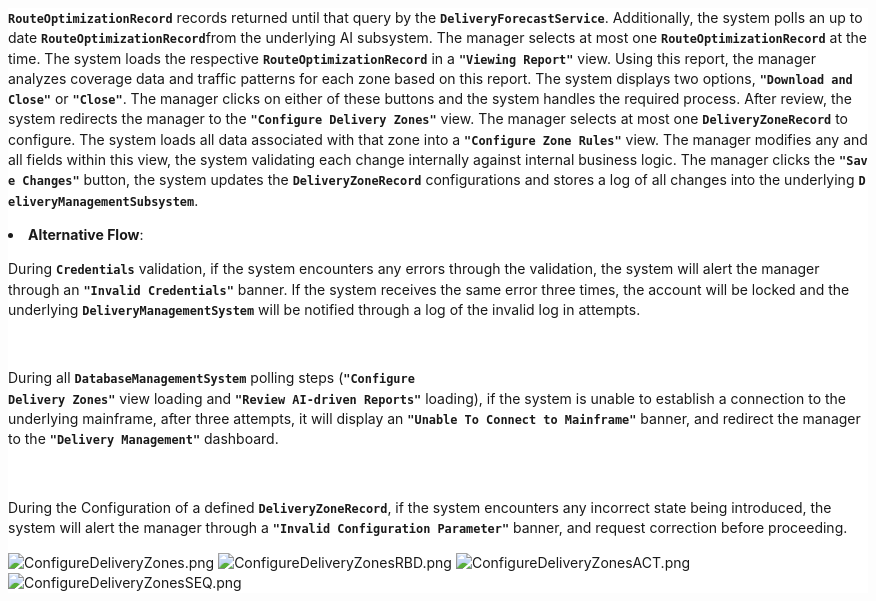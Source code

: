 <b><code>RouteOptimizationRecord</code></b> records returned until that query by the
<b><code>DeliveryForecastService</code></b>. Additionally, the system polls an up to date
<b><code>RouteOptimizationRecord</code></b>from the underlying AI subsystem. 
The 
manager 
selects at most one 
<b><code>RouteOptimizationRecord</code></b> at 
the time.
The system loads the respective <b><code>RouteOptimizationRecord</code></b> in a
<b><code>"Viewing Report"</code></b> view. Using this report, the manager analyzes coverage
data and traffic patterns for each zone based on this report. The system displays two options,
<b><code>"Download and Close"</code></b> or <b><code>"Close"</code></b>. The manager clicks on
either of these buttons and the system handles the required process. After review, the system
redirects the manager to the <b><code>"Configure Delivery Zones"</code></b> view. The manager
selects at most one <b><code>DeliveryZoneRecord</code></b> to configure. The system loads all
data associated with that zone into a <b><code>"Configure Zone Rules"</code></b> view. The
manager modifies any and all fields within this view, the system validating each change
internally against internal business logic. The manager clicks the <b><code>"Save
Changes"</code></b> button, the system updates the <b><code>DeliveryZoneRecord</code></b>
configurations and stores a log of all changes into the underlying
<b><code>DeliveryManagementSubsystem</code></b>.</p></li>
<li><b><format color="CornFlowerBlue">Alternative Flow</format></b>:
<p>During <b><code>Credentials</code></b> validation, if the system encounters 
any errors through 
the 
validation,
the system will alert the manager through an <b><code>"Invalid Credentials"</code></b> banner.
If the system receives the same error three times, the account will be locked and the underlying
<b><code>DeliveryManagementSystem</code></b> will be notified through a log of the invalid log
in attempts.</p>
<br/>
<p>During all <b><code>DatabaseManagementSystem</code></b> polling steps (<b><code>"Configure
Delivery Zones"</code></b> view loading and <b><code>"Review AI-driven Reports"</code></b>
loading), if the system is unable to establish a connection to the underlying mainframe, after
three attempts, it will display an <b><code>"Unable To Connect to Mainframe"</code></b> banner,
and redirect the manager to the <b><code>"Delivery Management"</code></b> dashboard.</p>
<br/>
<p>During the Configuration of a defined <b><code>DeliveryZoneRecord</code></b>, if the system
encounters any incorrect state being introduced, the system will alert the manager through a
<b><code>"Invalid Configuration Parameter"</code></b> banner, and request correction before
proceeding.</p>
</li>
</list>
<img alt="ConfigureDeliveryZones.png" src="ConfigureDeliveryZones.png" thumbnail="true"/>
<img alt="ConfigureDeliveryZonesRBD.png" src="ConfigureDeliveryZonesRBD.png" thumbnail="true"/>
<img alt="ConfigureDeliveryZonesACT.png" src="ConfigureDeliveryZonesACT.png" thumbnail="true"/>
<img alt="ConfigureDeliveryZonesSEQ.png" 
thumbnail="true"
src="ConfigureDeliveryZonesSEQ.png"/>
